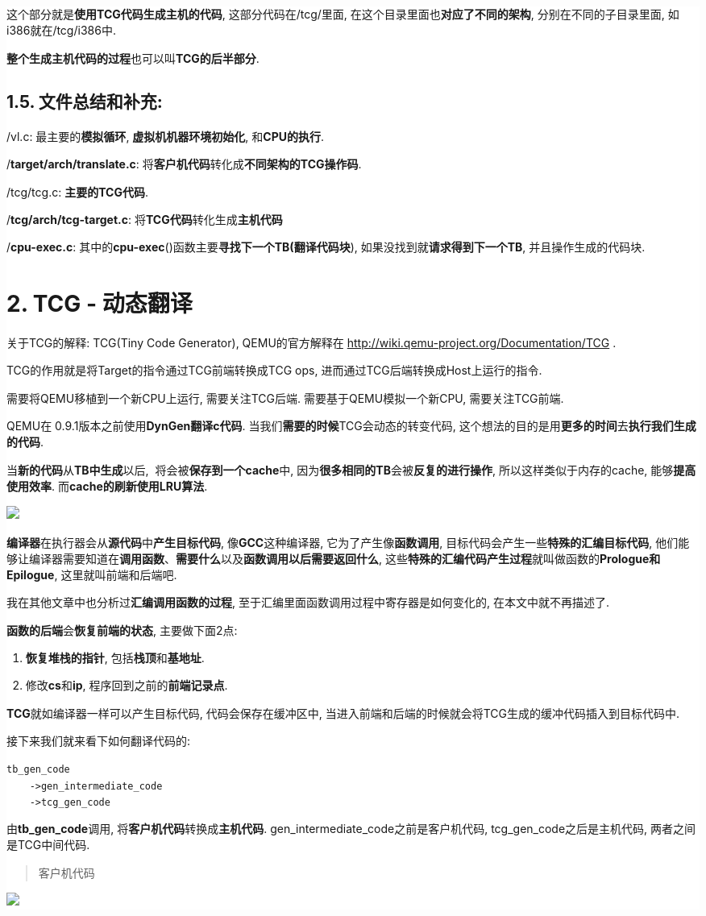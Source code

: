 这个部分就是**使用TCG代码生成主机的代码**, 这部分代码在/tcg/里面, 在这个目录里面也**对应了不同的架构**, 分别在不同的子目录里面, 如i386就在/tcg/i386中. 

**整个生成主机代码的过程**也可以叫**TCG的后半部分**. 

## 1.5. 文件总结和补充: 

/vl.c: 最主要的**模拟循环**, **虚拟机机器环境初始化**, 和**CPU的执行**. 

/**target/arch/translate.c**: 将**客户机代码**转化成**不同架构的TCG操作码**. 

/tcg/tcg.c: **主要的TCG代码**. 

/**tcg/arch/tcg\-target.c**: 将**TCG代码**转化生成**主机代码**

/**cpu\-exec.c**: 其中的**cpu\-exec**()函数主要**寻找下一个TB(翻译代码块**), 如果没找到就**请求得到下一个TB**, 并且操作生成的代码块. 

# 2. TCG - 动态翻译

关于TCG的解释: TCG(Tiny Code Generator), QEMU的官方解释在 http://wiki.qemu-project.org/Documentation/TCG . 

TCG的作用就是将Target的指令通过TCG前端转换成TCG ops, 进而通过TCG后端转换成Host上运行的指令. 

需要将QEMU移植到一个新CPU上运行, 需要关注TCG后端. 需要基于QEMU模拟一个新CPU, 需要关注TCG前端. 

QEMU在 0.9.1版本之前使用**DynGen翻译c代码**. 当我们**需要的时候**TCG会动态的转变代码, 这个想法的目的是用**更多的时间**去**执行我们生成的代码**. 

当**新的代码**从**TB中生成**以后,  将会被**保存到一个cache**中, 因为**很多相同的TB**会被**反复的进行操作**, 所以这样类似于内存的cache, 能够**提高使用效率**. 而**cache的刷新使用LRU算法**. 

![](./images/2019-06-04-18-42-54.png)

**编译器**在执行器会从**源代码**中**产生目标代码**, 像**GCC**这种编译器, 它为了产生像**函数调用**, 目标代码会产生一些**特殊的汇编目标代码**, 他们能够让编译器需要知道在**调用函数**、**需要什么**以及**函数调用以后需要返回什么**, 这些**特殊的汇编代码产生过程**就叫做函数的**Prologue和Epilogue**, 这里就叫前端和后端吧. 

我在其他文章中也分析过**汇编调用函数的过程**, 至于汇编里面函数调用过程中寄存器是如何变化的, 在本文中就不再描述了. 

**函数的后端**会**恢复前端的状态**, 主要做下面2点: 

1. **恢复堆栈的指针**, 包括**栈顶**和**基地址**. 

2. 修改**cs**和**ip**, 程序回到之前的**前端记录点**. 

**TCG**就如编译器一样可以产生目标代码, 代码会保存在缓冲区中, 当进入前端和后端的时候就会将TCG生成的缓冲代码插入到目标代码中. 

接下来我们就来看下如何翻译代码的: 

```
tb_gen_code
    ->gen_intermediate_code
    ->tcg_gen_code
```

由**tb\_gen\_code**调用, 将**客户机代码**转换成**主机代码**. gen\_intermediate\_code之前是客户机代码, tcg\_gen\_code之后是主机代码, 两者之间是TCG中间代码. 

>客户机代码

![](./images/2019-06-04-18-53-07.png)
